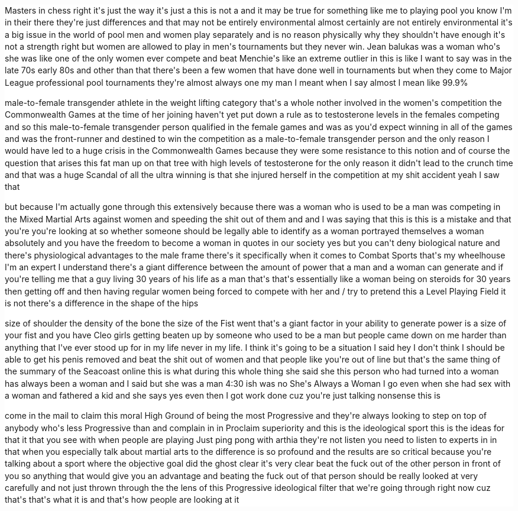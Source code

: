 <timemark seconds="3711" />

 Masters in chess right it's just the way it's just a this is not a and it may be true for something like me to playing pool you know I'm in their there they're just differences and that may not be entirely environmental almost certainly are not entirely environmental it's a big issue in the world of pool men and women play separately and is no reason physically why they shouldn't have enough it's not a strength right but women are allowed to play in men's tournaments but they never win. Jean balukas was a woman who's she was like one of the only women ever compete and beat Menchie's like an extreme outlier in this is like I want to say was in the late 70s early 80s and other than that there's been a few women that have done well in tournaments but when they come to Major League professional pool tournaments they're almost always one my man I meant when I say almost I mean like 99.9%

<timemark seconds="3763" />

 male-to-female transgender athlete in the weight lifting category that's a whole nother involved in the women's competition the Commonwealth Games at the time of her joining haven't yet put down a rule as to testosterone levels in the females competing and so this male-to-female transgender person qualified in the female games and was as you'd expect winning in all of the games and was the front-runner and destined to win the competition as a male-to-female transgender person and the only reason I would have led to a huge crisis in the Commonwealth Games because they were some resistance to this notion and of course the question that arises this fat man up on that tree with high levels of testosterone for the only reason it didn't lead to the crunch time and that was a huge Scandal of all the ultra winning is that she injured herself in the competition at my shit accident yeah I saw that

<timemark seconds="3828" />

 but because I'm actually gone through this extensively because there was a woman who is used to be a man was competing in the Mixed Martial Arts against women and speeding the shit out of them and and I was saying that this is this is a mistake and that you're you're looking at so whether someone should be legally able to identify as a woman portrayed themselves a woman absolutely and you have the freedom to become a woman in quotes in our society yes but you can't deny biological nature and there's physiological advantages to the male frame there's it specifically when it comes to Combat Sports that's my wheelhouse I'm an expert I understand there's a giant difference between the amount of power that a man and a woman can generate and if you're telling me that a guy living 30 years of his life as a man that's that's essentially like a woman being on steroids for 30 years then getting off and then having regular women being forced to compete with her and / try to pretend this a Level Playing Field it is not there's a difference in the shape of the hips

<timemark seconds="3889" />

 size of shoulder the density of the bone the size of the Fist went that's a giant factor in your ability to generate power is a size of your fist and you have Cleo girls getting beaten up by someone who used to be a man but people came down on me harder than anything that I've ever stood up for in my life never in my life. I think it's going to be a situation I said hey I don't think I should be able to get his penis removed and beat the shit out of women and that people like you're out of line but that's the same thing of the summary of the Seacoast online this is what during this whole thing she said she this person who had turned into a woman has always been a woman and I said but she was a man 4:30 ish was no She's Always a Woman I go even when she had sex with a woman and fathered a kid and she says yes even then I got work done cuz you're just talking nonsense this is

<timemark seconds="3948" />

 come in the mail to claim this moral High Ground of being the most Progressive and they're always looking to step on top of anybody who's less Progressive than and complain in in Proclaim superiority and this is the ideological sport this is the ideas for that it that you see with when people are playing Just ping pong with arthia they're not listen you need to listen to experts in in that when you especially talk about martial arts to the difference is so profound and the results are so critical because you're talking about a sport where the objective goal did the ghost clear it's very clear beat the fuck out of the other person in front of you so anything that would give you an advantage and beating the fuck out of that person should be really looked at very carefully and not just thrown through the the lens of this Progressive ideological filter that we're going through right now cuz that's that's what it is and that's how people are looking at it
